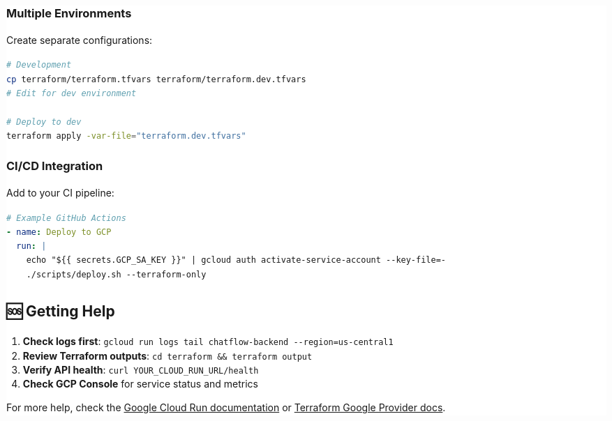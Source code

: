 ### Multiple Environments
Create separate configurations:
```bash
# Development
cp terraform/terraform.tfvars terraform/terraform.dev.tfvars
# Edit for dev environment

# Deploy to dev
terraform apply -var-file="terraform.dev.tfvars"
```

### CI/CD Integration
Add to your CI pipeline:
```yaml
# Example GitHub Actions
- name: Deploy to GCP
  run: |
    echo "${{ secrets.GCP_SA_KEY }}" | gcloud auth activate-service-account --key-file=-
    ./scripts/deploy.sh --terraform-only
```

## 🆘 Getting Help

1. **Check logs first**: `gcloud run logs tail chatflow-backend --region=us-central1`
2. **Review Terraform outputs**: `cd terraform && terraform output`
3. **Verify API health**: `curl YOUR_CLOUD_RUN_URL/health`
4. **Check GCP Console** for service status and metrics

For more help, check the [Google Cloud Run documentation](https://cloud.google.com/run/docs) or [Terraform Google Provider docs](https://registry.terraform.io/providers/hashicorp/google/latest/docs). 